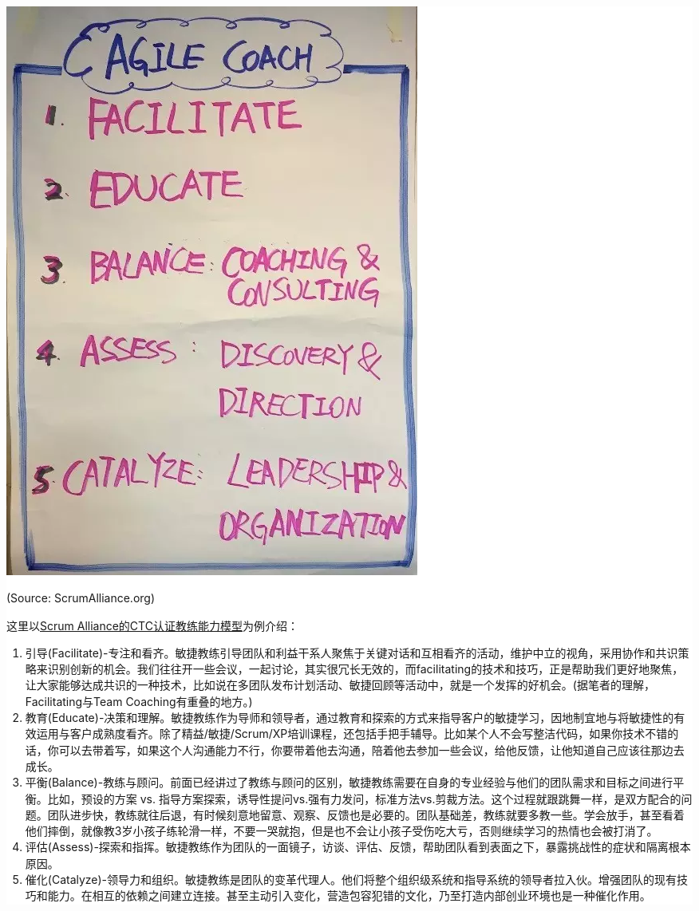 ![](/media/agile-coachagile-coach-4.png)

(Source: ScrumAlliance.org)

这里以[Scrum Alliance的CTC认证教练能力模型](https://www.scrumalliance.org/certifications/ctc-certification)为例介绍：

1. 引导(Facilitate)-专注和看齐。敏捷教练引导团队和利益干系人聚焦于关键对话和互相看齐的活动，维护中立的视角，采用协作和共识策略来识别创新的机会。我们往往开一些会议，一起讨论，其实很冗长无效的，而facilitating的技术和技巧，正是帮助我们更好地聚焦，让大家能够达成共识的一种技术，比如说在多团队发布计划活动、敏捷回顾等活动中，就是一个发挥的好机会。(据笔者的理解，Facilitating与Team Coaching有重叠的地方。)
2. 教育(Educate)-决策和理解。敏捷教练作为导师和领导者，通过教育和探索的方式来指导客户的敏捷学习，因地制宜地与将敏捷性的有效运用与客户成熟度看齐。除了精益/敏捷/Scrum/XP培训课程，还包括手把手辅导。比如某个人不会写整洁代码，如果你技术不错的话，你可以去带着写，如果这个人沟通能力不行，你要带着他去沟通，陪着他去参加一些会议，给他反馈，让他知道自己应该往那边去成长。
3. 平衡(Balance)-教练与顾问。前面已经讲过了教练与顾问的区别，敏捷教练需要在自身的专业经验与他们的团队需求和目标之间进行平衡。比如，预设的方案 vs. 指导方案探索，诱导性提问vs.强有力发问，标准方法vs.剪裁方法。这个过程就跟跳舞一样，是双方配合的问题。团队进步快，教练就往后退，有时候刻意地留意、观察、反馈也是必要的。团队基础差，教练就要多教一些。学会放手，甚至看着他们摔倒，就像教3岁小孩子练轮滑一样，不要一哭就抱，但是也不会让小孩子受伤吃大亏，否则继续学习的热情也会被打消了。
4. 评估(Assess)-探索和指挥。敏捷教练作为团队的一面镜子，访谈、评估、反馈，帮助团队看到表面之下，暴露挑战性的症状和隔离根本原因。
5. 催化(Catalyze)-领导力和组织。敏捷教练是团队的变革代理人。他们将整个组织级系统和指导系统的领导者拉入伙。增强团队的现有技巧和能力。在相互的依赖之间建立连接。甚至主动引入变化，营造包容犯错的文化，乃至打造内部创业环境也是一种催化作用。
